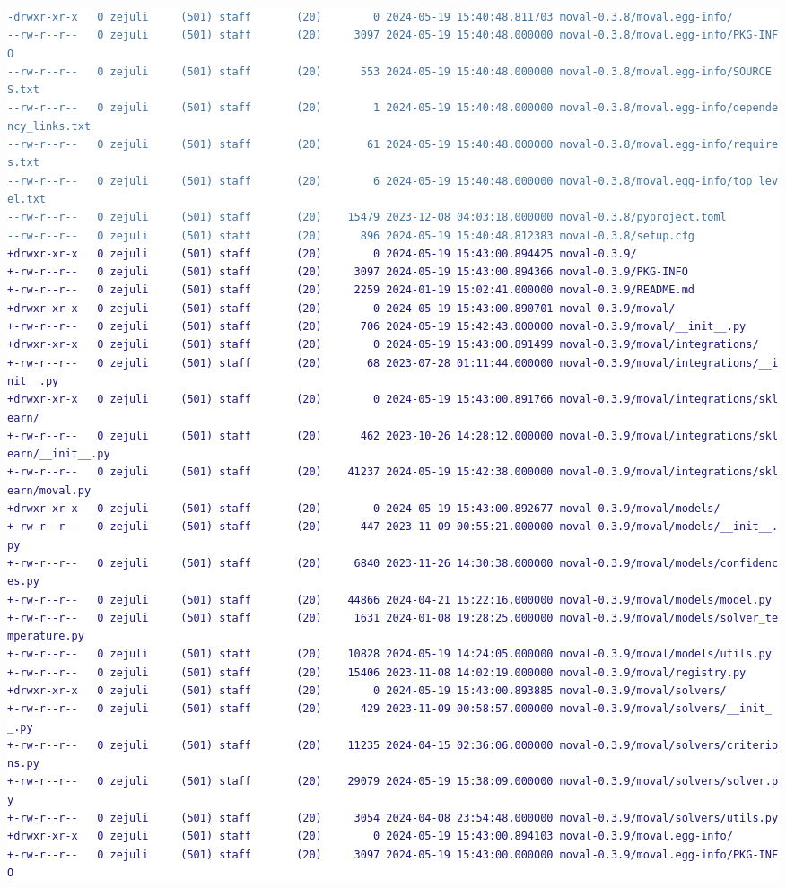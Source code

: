 ```diff
-drwxr-xr-x   0 zejuli     (501) staff       (20)        0 2024-05-19 15:40:48.811703 moval-0.3.8/moval.egg-info/
--rw-r--r--   0 zejuli     (501) staff       (20)     3097 2024-05-19 15:40:48.000000 moval-0.3.8/moval.egg-info/PKG-INFO
--rw-r--r--   0 zejuli     (501) staff       (20)      553 2024-05-19 15:40:48.000000 moval-0.3.8/moval.egg-info/SOURCES.txt
--rw-r--r--   0 zejuli     (501) staff       (20)        1 2024-05-19 15:40:48.000000 moval-0.3.8/moval.egg-info/dependency_links.txt
--rw-r--r--   0 zejuli     (501) staff       (20)       61 2024-05-19 15:40:48.000000 moval-0.3.8/moval.egg-info/requires.txt
--rw-r--r--   0 zejuli     (501) staff       (20)        6 2024-05-19 15:40:48.000000 moval-0.3.8/moval.egg-info/top_level.txt
--rw-r--r--   0 zejuli     (501) staff       (20)    15479 2023-12-08 04:03:18.000000 moval-0.3.8/pyproject.toml
--rw-r--r--   0 zejuli     (501) staff       (20)      896 2024-05-19 15:40:48.812383 moval-0.3.8/setup.cfg
+drwxr-xr-x   0 zejuli     (501) staff       (20)        0 2024-05-19 15:43:00.894425 moval-0.3.9/
+-rw-r--r--   0 zejuli     (501) staff       (20)     3097 2024-05-19 15:43:00.894366 moval-0.3.9/PKG-INFO
+-rw-r--r--   0 zejuli     (501) staff       (20)     2259 2024-01-19 15:02:41.000000 moval-0.3.9/README.md
+drwxr-xr-x   0 zejuli     (501) staff       (20)        0 2024-05-19 15:43:00.890701 moval-0.3.9/moval/
+-rw-r--r--   0 zejuli     (501) staff       (20)      706 2024-05-19 15:42:43.000000 moval-0.3.9/moval/__init__.py
+drwxr-xr-x   0 zejuli     (501) staff       (20)        0 2024-05-19 15:43:00.891499 moval-0.3.9/moval/integrations/
+-rw-r--r--   0 zejuli     (501) staff       (20)       68 2023-07-28 01:11:44.000000 moval-0.3.9/moval/integrations/__init__.py
+drwxr-xr-x   0 zejuli     (501) staff       (20)        0 2024-05-19 15:43:00.891766 moval-0.3.9/moval/integrations/sklearn/
+-rw-r--r--   0 zejuli     (501) staff       (20)      462 2023-10-26 14:28:12.000000 moval-0.3.9/moval/integrations/sklearn/__init__.py
+-rw-r--r--   0 zejuli     (501) staff       (20)    41237 2024-05-19 15:42:38.000000 moval-0.3.9/moval/integrations/sklearn/moval.py
+drwxr-xr-x   0 zejuli     (501) staff       (20)        0 2024-05-19 15:43:00.892677 moval-0.3.9/moval/models/
+-rw-r--r--   0 zejuli     (501) staff       (20)      447 2023-11-09 00:55:21.000000 moval-0.3.9/moval/models/__init__.py
+-rw-r--r--   0 zejuli     (501) staff       (20)     6840 2023-11-26 14:30:38.000000 moval-0.3.9/moval/models/confidences.py
+-rw-r--r--   0 zejuli     (501) staff       (20)    44866 2024-04-21 15:22:16.000000 moval-0.3.9/moval/models/model.py
+-rw-r--r--   0 zejuli     (501) staff       (20)     1631 2024-01-08 19:28:25.000000 moval-0.3.9/moval/models/solver_temperature.py
+-rw-r--r--   0 zejuli     (501) staff       (20)    10828 2024-05-19 14:24:05.000000 moval-0.3.9/moval/models/utils.py
+-rw-r--r--   0 zejuli     (501) staff       (20)    15406 2023-11-08 14:02:19.000000 moval-0.3.9/moval/registry.py
+drwxr-xr-x   0 zejuli     (501) staff       (20)        0 2024-05-19 15:43:00.893885 moval-0.3.9/moval/solvers/
+-rw-r--r--   0 zejuli     (501) staff       (20)      429 2023-11-09 00:58:57.000000 moval-0.3.9/moval/solvers/__init__.py
+-rw-r--r--   0 zejuli     (501) staff       (20)    11235 2024-04-15 02:36:06.000000 moval-0.3.9/moval/solvers/criterions.py
+-rw-r--r--   0 zejuli     (501) staff       (20)    29079 2024-05-19 15:38:09.000000 moval-0.3.9/moval/solvers/solver.py
+-rw-r--r--   0 zejuli     (501) staff       (20)     3054 2024-04-08 23:54:48.000000 moval-0.3.9/moval/solvers/utils.py
+drwxr-xr-x   0 zejuli     (501) staff       (20)        0 2024-05-19 15:43:00.894103 moval-0.3.9/moval.egg-info/
+-rw-r--r--   0 zejuli     (501) staff       (20)     3097 2024-05-19 15:43:00.000000 moval-0.3.9/moval.egg-info/PKG-INFO
```